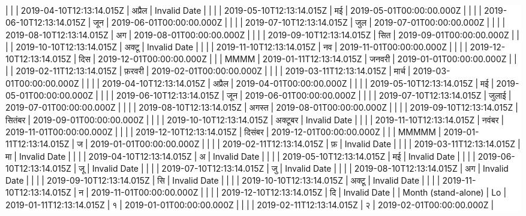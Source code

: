 |                                      |              | 2019-04-10T12:13:14.015Z | अप्रैल                                                  | Invalid Date             |
|                                      |              | 2019-05-10T12:13:14.015Z | मई                                                      | 2019-05-01T00:00:00.000Z |
|                                      |              | 2019-06-10T12:13:14.015Z | जून                                                     | 2019-06-01T00:00:00.000Z |
|                                      |              | 2019-07-10T12:13:14.015Z | जुल                                                     | 2019-07-01T00:00:00.000Z |
|                                      |              | 2019-08-10T12:13:14.015Z | अग                                                      | 2019-08-01T00:00:00.000Z |
|                                      |              | 2019-09-10T12:13:14.015Z | सित                                                     | 2019-09-01T00:00:00.000Z |
|                                      |              | 2019-10-10T12:13:14.015Z | अक्टू                                                   | Invalid Date             |
|                                      |              | 2019-11-10T12:13:14.015Z | नव                                                      | 2019-11-01T00:00:00.000Z |
|                                      |              | 2019-12-10T12:13:14.015Z | दिस                                                     | 2019-12-01T00:00:00.000Z |
|                                      | MMMM         | 2019-01-11T12:13:14.015Z | जनवरी                                                   | 2019-01-01T00:00:00.000Z |
|                                      |              | 2019-02-11T12:13:14.015Z | फ़रवरी                                                  | 2019-02-01T00:00:00.000Z |
|                                      |              | 2019-03-11T12:13:14.015Z | मार्च                                                   | 2019-03-01T00:00:00.000Z |
|                                      |              | 2019-04-10T12:13:14.015Z | अप्रैल                                                  | 2019-04-01T00:00:00.000Z |
|                                      |              | 2019-05-10T12:13:14.015Z | मई                                                      | 2019-05-01T00:00:00.000Z |
|                                      |              | 2019-06-10T12:13:14.015Z | जून                                                     | 2019-06-01T00:00:00.000Z |
|                                      |              | 2019-07-10T12:13:14.015Z | जुलाई                                                   | 2019-07-01T00:00:00.000Z |
|                                      |              | 2019-08-10T12:13:14.015Z | अगस्त                                                   | 2019-08-01T00:00:00.000Z |
|                                      |              | 2019-09-10T12:13:14.015Z | सितंबर                                                  | 2019-09-01T00:00:00.000Z |
|                                      |              | 2019-10-10T12:13:14.015Z | अक्टूबर                                                 | Invalid Date             |
|                                      |              | 2019-11-10T12:13:14.015Z | नवंबर                                                   | 2019-11-01T00:00:00.000Z |
|                                      |              | 2019-12-10T12:13:14.015Z | दिसंबर                                                  | 2019-12-01T00:00:00.000Z |
|                                      | MMMMM        | 2019-01-11T12:13:14.015Z | ज                                                       | 2019-01-01T00:00:00.000Z |
|                                      |              | 2019-02-11T12:13:14.015Z | फ़                                                      | Invalid Date             |
|                                      |              | 2019-03-11T12:13:14.015Z | मा                                                      | Invalid Date             |
|                                      |              | 2019-04-10T12:13:14.015Z | अ                                                       | Invalid Date             |
|                                      |              | 2019-05-10T12:13:14.015Z | मई                                                      | Invalid Date             |
|                                      |              | 2019-06-10T12:13:14.015Z | जू                                                      | Invalid Date             |
|                                      |              | 2019-07-10T12:13:14.015Z | जु                                                      | Invalid Date             |
|                                      |              | 2019-08-10T12:13:14.015Z | अग                                                      | Invalid Date             |
|                                      |              | 2019-09-10T12:13:14.015Z | सि                                                      | Invalid Date             |
|                                      |              | 2019-10-10T12:13:14.015Z | अक्टू                                                   | Invalid Date             |
|                                      |              | 2019-11-10T12:13:14.015Z | न                                                       | 2019-11-01T00:00:00.000Z |
|                                      |              | 2019-12-10T12:13:14.015Z | दि                                                      | Invalid Date             |
| Month (stand-alone)                  | Lo           | 2019-01-11T12:13:14.015Z | १                                                       | 2019-01-01T00:00:00.000Z |
|                                      |              | 2019-02-11T12:13:14.015Z | २                                                       | 2019-02-01T00:00:00.000Z |